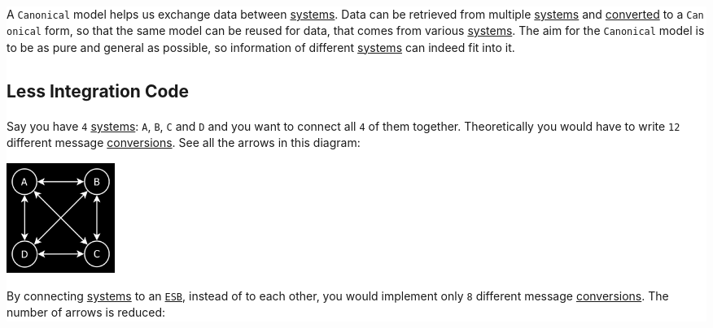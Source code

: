A `Canonical` model helps us exchange data between [systems](#connectiontypes). Data can be retrieved from multiple [systems](#connectiontypes) and [converted](aspects.md#conversion) to a `Canonical` form, so that the same model can be reused for data, that comes from various [systems](#connectiontypes). The aim for the `Canonical` model is to be as pure and general as possible, so information of different [systems](#connectiontypes) can indeed fit into it.


Less Integration Code
---------------------

Say you have `4` [systems](#connectiontypes): `A`, `B`, `C` and `D` and you want to connect all `4` of them together. Theoretically you would have to write `12` different message [conversions](aspects.md#conversion). See all the arrows in this diagram:

<img src="images/no-esb.png" width="133"/>

By connecting [systems](#connectiontypes) to an [`ESB`](#the-esb-concept), instead of to each other, you would implement only `8` different message [conversions](aspects.md#conversion). The number of arrows is reduced:
